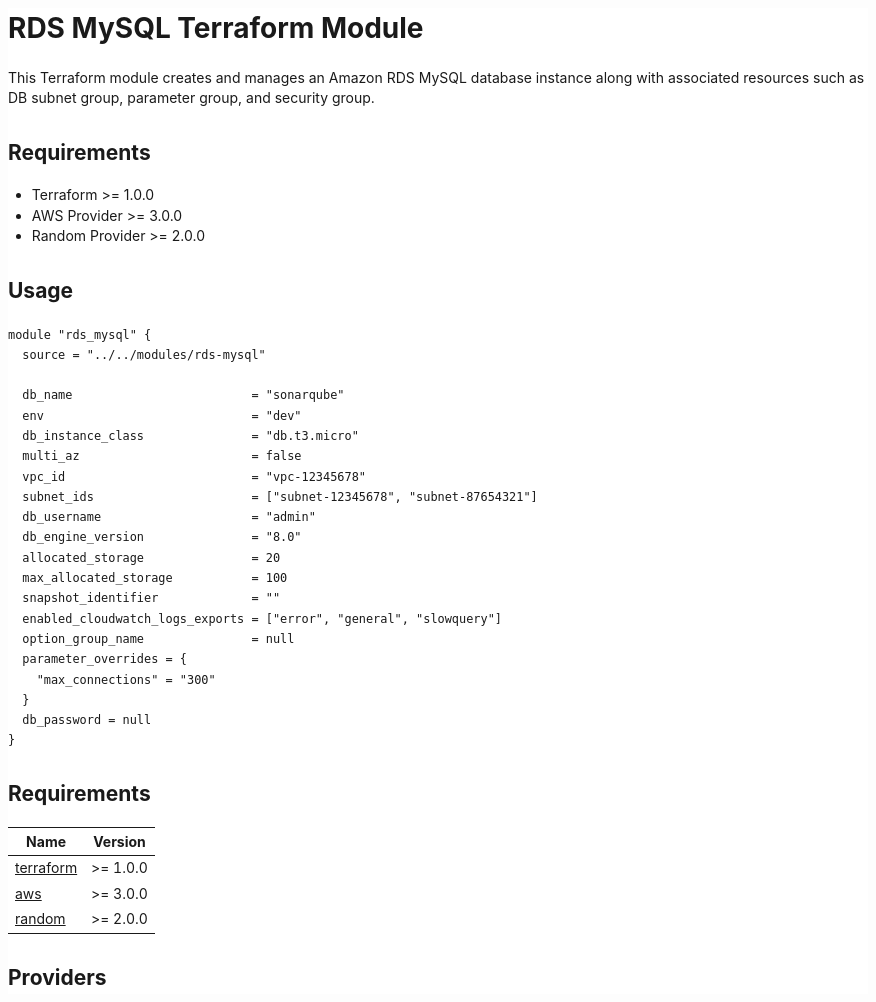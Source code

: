 # RDS MySQL Terraform Module

This Terraform module creates and manages an Amazon RDS MySQL database instance along with associated resources such as DB subnet group, parameter group, and security group.

## Requirements

- Terraform >= 1.0.0
- AWS Provider >= 3.0.0
- Random Provider >= 2.0.0

## Usage

```hcl
module "rds_mysql" {
  source = "../../modules/rds-mysql"

  db_name                         = "sonarqube"
  env                             = "dev"
  db_instance_class               = "db.t3.micro"
  multi_az                        = false
  vpc_id                          = "vpc-12345678"
  subnet_ids                      = ["subnet-12345678", "subnet-87654321"]
  db_username                     = "admin"
  db_engine_version               = "8.0"
  allocated_storage               = 20
  max_allocated_storage           = 100
  snapshot_identifier             = ""
  enabled_cloudwatch_logs_exports = ["error", "general", "slowquery"]
  option_group_name               = null
  parameter_overrides = {
    "max_connections" = "300"
  }
  db_password = null
}
```



## Requirements

| Name                                                                     | Version  |
| ------------------------------------------------------------------------ | -------- |
| <a name="requirement_terraform"></a> [terraform](#requirement_terraform) | >= 1.0.0 |
| <a name="requirement_aws"></a> [aws](#requirement_aws)                   | >= 3.0.0 |
| <a name="requirement_random"></a> [random](#requirement_random)          | >= 2.0.0 |

## Providers
